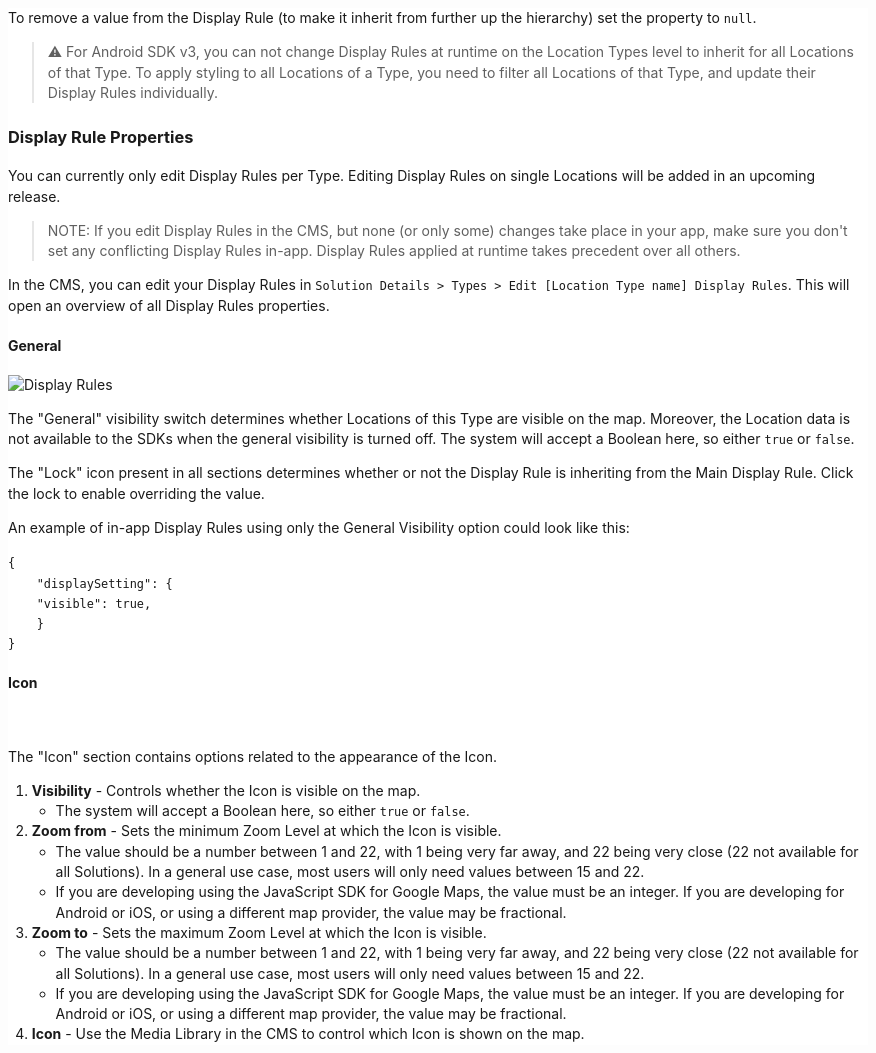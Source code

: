 To remove a value from the Display Rule (to make it inherit from further up the hierarchy) set the property to `null`.

> ⚠️ For Android SDK v3, you can not change Display Rules at runtime on the Location Types level to inherit for all Locations of that Type. To apply styling to all Locations of a Type, you need to filter all Locations of that Type, and update their Display Rules individually.

### Display Rule Properties[​](https://docs.mapsindoors.com/display-rules#display-rule-properties) <a href="#display-rule-properties" id="display-rule-properties"></a>

You can currently only edit Display Rules per Type. Editing Display Rules on single Locations will be added in an upcoming release.

> NOTE: If you edit Display Rules in the CMS, but none (or only some) changes take place in your app, make sure you don't set any conflicting Display Rules in-app. Display Rules applied at runtime takes precedent over all others.

In the CMS, you can edit your Display Rules in `Solution Details > Types > Edit [Location Type name] Display Rules`. This will open an overview of all Display Rules properties.

#### General[​](https://docs.mapsindoors.com/display-rules#general) <a href="#general" id="general"></a>

![Display Rules](https://docs.mapsindoors.com/img/map/Display\_Rules\_General.png)

The "General" visibility switch determines whether Locations of this Type are visible on the map. Moreover, the Location data is not available to the SDKs when the general visibility is turned off. The system will accept a Boolean here, so either `true` or `false`.

The "Lock" icon present in all sections determines whether or not the Display Rule is inheriting from the Main Display Rule. Click the lock to enable overriding the value.

An example of in-app Display Rules using only the General Visibility option could look like this:

```
{
    "displaySetting": {
    "visible": true,
    }
}
```

#### Icon[​](https://docs.mapsindoors.com/display-rules#icon) <a href="#icon" id="icon"></a>

<figure><img src="https://docs.mapsindoors.com/img/map/Display_Rules_Icon.png" alt=""><figcaption></figcaption></figure>

The "Icon" section contains options related to the appearance of the Icon.

1. **Visibility** - Controls whether the Icon is visible on the map.
   * The system will accept a Boolean here, so either `true` or `false`.
2. **Zoom from** - Sets the minimum Zoom Level at which the Icon is visible.
   * The value should be a number between 1 and 22, with 1 being very far away, and 22 being very close (22 not available for all Solutions). In a general use case, most users will only need values between 15 and 22.
   * If you are developing using the JavaScript SDK for Google Maps, the value must be an integer. If you are developing for Android or iOS, or using a different map provider, the value may be fractional.
3. **Zoom to** - Sets the maximum Zoom Level at which the Icon is visible.
   * The value should be a number between 1 and 22, with 1 being very far away, and 22 being very close (22 not available for all Solutions). In a general use case, most users will only need values between 15 and 22.
   * If you are developing using the JavaScript SDK for Google Maps, the value must be an integer. If you are developing for Android or iOS, or using a different map provider, the value may be fractional.
4. **Icon** - Use the Media Library in the CMS to control which Icon is shown on the map.